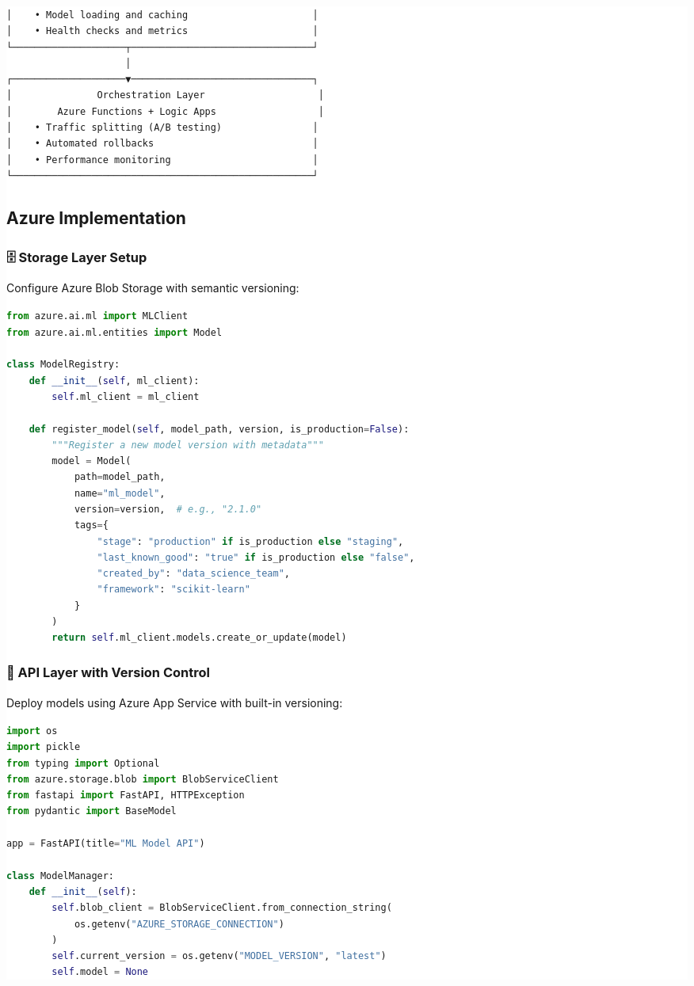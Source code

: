 ```
│    • Model loading and caching                      │
│    • Health checks and metrics                      │
└────────────────────┬────────────────────────────────┘
                     │
┌────────────────────▼────────────────────────────────┐
│               Orchestration Layer                    │
│        Azure Functions + Logic Apps                  │
│    • Traffic splitting (A/B testing)                │
│    • Automated rollbacks                            │
│    • Performance monitoring                         │
└─────────────────────────────────────────────────────┘
```

## Azure Implementation

### 🗄️ Storage Layer Setup

Configure Azure Blob Storage with semantic versioning:

```python
from azure.ai.ml import MLClient
from azure.ai.ml.entities import Model

class ModelRegistry:
    def __init__(self, ml_client):
        self.ml_client = ml_client
    
    def register_model(self, model_path, version, is_production=False):
        """Register a new model version with metadata"""
        model = Model(
            path=model_path,
            name="ml_model",
            version=version,  # e.g., "2.1.0"
            tags={
                "stage": "production" if is_production else "staging",
                "last_known_good": "true" if is_production else "false",
                "created_by": "data_science_team",
                "framework": "scikit-learn"
            }
        )
        return self.ml_client.models.create_or_update(model)
```

### 🚀 API Layer with Version Control

Deploy models using Azure App Service with built-in versioning:

```python
import os
import pickle
from typing import Optional
from azure.storage.blob import BlobServiceClient
from fastapi import FastAPI, HTTPException
from pydantic import BaseModel

app = FastAPI(title="ML Model API")

class ModelManager:
    def __init__(self):
        self.blob_client = BlobServiceClient.from_connection_string(
            os.getenv("AZURE_STORAGE_CONNECTION")
        )
        self.current_version = os.getenv("MODEL_VERSION", "latest")
        self.model = None
```